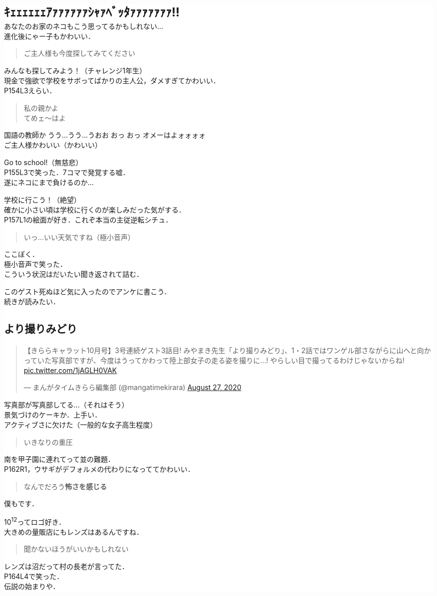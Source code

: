 <font size=5><b>ｷｪｪｪｪｪｪｱｧｧｧｧｧｧｼｬｧﾍﾞｯﾀｧｧｧｧｧｧｧ!!</b></font>  
あなたのお家のネコもこう思ってるかもしれない...  
進化後にゃー子もかわいい．  
  
> ご主人様も今度探してみてください  
  
みんなも探してみよう！（チャレンジ1年生）  
現金で強欲で学校をサボってばかりの主人公，ダメすぎてかわいい．  
P154L3えらい．  
  
> 私の親かよ  
てめェ〜はよ  
  
国語の教師か うう...うう...うおお おっ おっ オメーはよォォォォ  
ご主人様かわいい（かわいい）  
  
Go to school!（無慈悲）  
P155L3で笑った．7コマで発覚する嘘．  
遂にネコにまで負けるのか...  
  
学校に行こう！（絶望）  
確かに小さい頃は学校に行くのが楽しみだった気がする．  
P157L1の絵面が好き．これぞ本当の主従逆転シチュ．  
  
> いっ...いい天気ですね（極小音声）  
  
ここぼく．  
極小音声で笑った．  
こういう状況はだいたい聞き返されて詰む．  
  
このゲスト死ぬほど気に入ったのでアンケに書こう．  
続きが読みたい．  

## より撮りみどり
<blockquote class="twitter-tweet"><p lang="ja" dir="ltr">【きららキャラット10月号】3号連続ゲスト3話目! みやまき先生「より撮りみどり」、1・2話ではワンゲル部さながらに山へと向かっていた写真部ですが、今度はうってかわって陸上部女子の走る姿を撮りに…! やらしい目で撮ってるわけじゃないからね! <a href="https://t.co/1jAGLH0VAK">pic.twitter.com/1jAGLH0VAK</a></p>&mdash; まんがタイムきらら編集部 (@mangatimekirara) <a href="https://twitter.com/mangatimekirara/status/1299005059192086531?ref_src=twsrc%5Etfw">August 27, 2020</a></blockquote> <script async src="https://platform.twitter.com/widgets.js" charset="utf-8"></script>

写真部が写真部してる...（それはそう）  
景気づけのケーキか．上手い．  
アクティブさに欠けた（一般的な女子高生程度）  
  
> いきなりの重圧  
  
南を甲子園に連れてって並の難題．  
P162R1，ウサギがデフォルメの代わりになっててかわいい．  
  
> なんでだろう**怖さを感じる**  
  
僕もです．  
  
$10^{12}$ってロゴ好き．  
大きめの量販店にもレンズはあるんですね．  
> 聞かないほうがいいかもしれない  
  
レンズは沼だって村の長老が言ってた．  
P164L4で笑った．  
伝説の始まりや．  
  